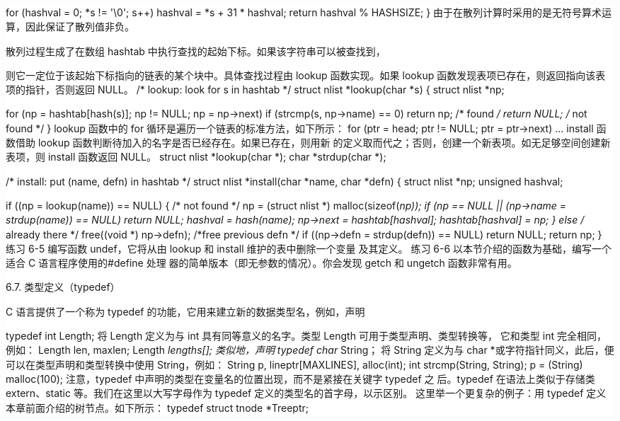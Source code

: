 for (hashval = 0; *s != '\0'; s++) hashval = *s + 31 * hashval;
return hashval % HASHSIZE;
}
由于在散列计算时采用的是无符号算术运算，因此保证了散列值非负。

散列过程生成了在数组 hashtab 中执行查找的起始下标。如果该字符串可以被查找到，

则它一定位于该起始下标指向的链表的某个块中。具体查找过程由 lookup 函数实现。如果
lookup 函数发现表项已存在，则返回指向该表项的指针，否则返回 NULL。
/* lookup:	look for s in hashtab */ struct nlist *lookup(char *s)
{
struct nlist *np;

for (np = hashtab[hash(s)];	np != NULL; np = np->next) if (strcmp(s, np->name) == 0)
return np;	/* found */ return NULL;	/* not found */
}
lookup 函数中的 for 循环是遍历一个链表的标准方法，如下所示：
for (ptr = head; ptr != NULL; ptr = ptr->next)
...
install 函数借助 lookup 函数判断待加入的名字是否已经存在。如果已存在，则用新 的定义取而代之；否则，创建一个新表项。如无足够空间创建新表项，则 install 函数返回 NULL。
struct nlist *lookup(char *); char *strdup(char *);

/* install:	put (name, defn) in hashtab */ struct nlist *install(char *name, char *defn)
{
struct nlist *np; unsigned hashval;

if ((np = lookup(name)) == NULL) { /* not found */ np = (struct nlist *) malloc(sizeof(*np));
if (np == NULL || (np->name = strdup(name)) == NULL) return NULL;
hashval = hash(name);
np->next = hashtab[hashval]; hashtab[hashval] = np;
} else	/* already there */
free((void *) np->defn);	/*free previous defn */ if ((np->defn = strdup(defn)) == NULL)
return NULL; return np;
}
练习 6-5	编写函数 undef，它将从由 lookup 和 install 维护的表中删除一个变量
及其定义。
练习 6-6	以本节介绍的函数为基础，编写一个适合 C 语言程序使用的#define 处理 器的简单版本（即无参数的情况）。你会发现 getch 和 ungetch 函数非常有用。

6.7.	类型定义（typedef）

C 语言提供了一个称为 typedef 的功能，它用来建立新的数据类型名，例如，声明

typedef int Length;
将 Length 定义为与 int 具有同等意义的名字。类型 Length 可用于类型声明、类型转换等，
它和类型 int 完全相同，例如：
Length len, maxlen; Length *lengths[];
类似地，声明
typedef char* String；
将 String 定义为与 char *或字符指针同义，此后，便可以在类型声明和类型转换中使用 String，例如：
String p, lineptr[MAXLINES], alloc(int); int strcmp(String, String);
p = (String) malloc(100);
注意，typedef 中声明的类型在变量名的位置出现，而不是紧接在关键字 typedef 之 后。typedef 在语法上类似于存储类 extern、static 等。我们在这里以大写字母作为 typedef 定义的类型名的首字母，以示区别。
这里举一个更复杂的例子：用 typedef 定义本章前面介绍的树节点。如下所示：
typedef struct tnode *Treeptr;
